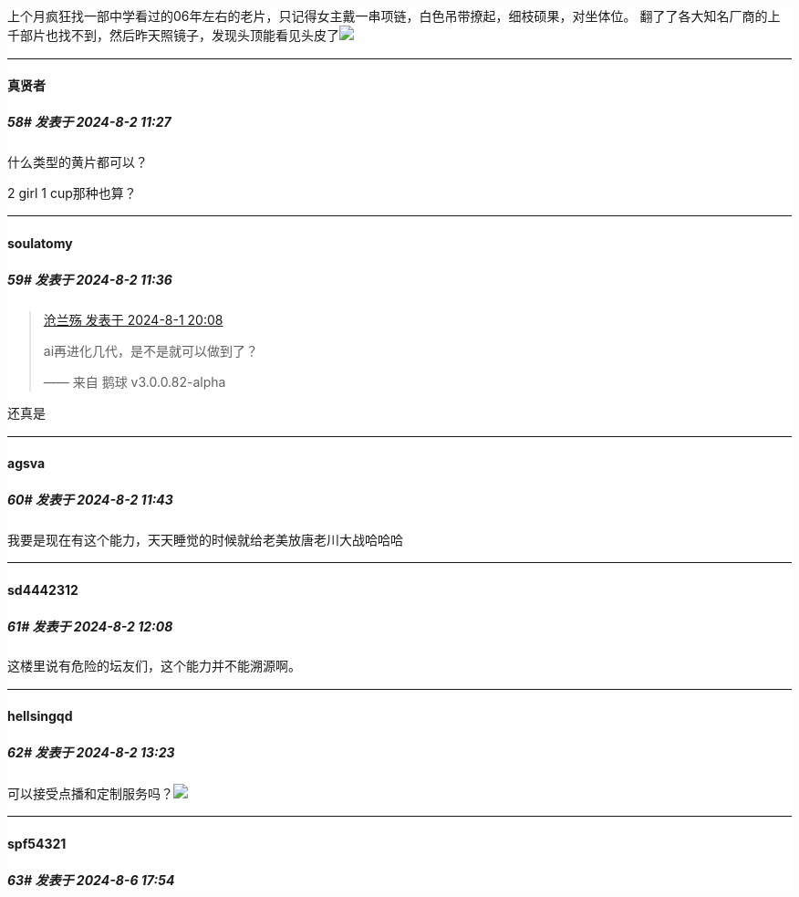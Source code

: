 上个月疯狂找一部中学看过的06年左右的老片，只记得女主戴一串项链，白色吊带撩起，细枝硕果，对坐体位。
翻了了各大知名厂商的上千部片也找不到，然后昨天照镜子，发现头顶能看见头皮了<img src="https://static.saraba1st.com/image/smiley/face2017/067.png" referrerpolicy="no-referrer">


*****

####  真贤者  
##### 58#       发表于 2024-8-2 11:27

什么类型的黄片都可以？

2 girl 1 cup那种也算？


*****

####  soulatomy  
##### 59#       发表于 2024-8-2 11:36

<blockquote><a href="httphttps://bbs.saraba1st.com/2b/forum.php?mod=redirect&amp;goto=findpost&amp;pid=65768221&amp;ptid=2193584" target="_blank">沧兰殇 发表于 2024-8-1 20:08</a>

ai再进化几代，是不是就可以做到了？

—— 来自 鹅球 v3.0.0.82-alpha</blockquote>
还真是


*****

####  agsva  
##### 60#       发表于 2024-8-2 11:43

我要是现在有这个能力，天天睡觉的时候就给老美放唐老川大战哈哈哈


*****

####  sd4442312  
##### 61#       发表于 2024-8-2 12:08

这楼里说有危险的坛友们，这个能力并不能溯源啊。


*****

####  hellsingqd  
##### 62#       发表于 2024-8-2 13:23

可以接受点播和定制服务吗？<img src="https://static.saraba1st.com/image/smiley/face2017/037.png" referrerpolicy="no-referrer">

*****

####  spf54321  
##### 63#       发表于 2024-8-6 17:54
